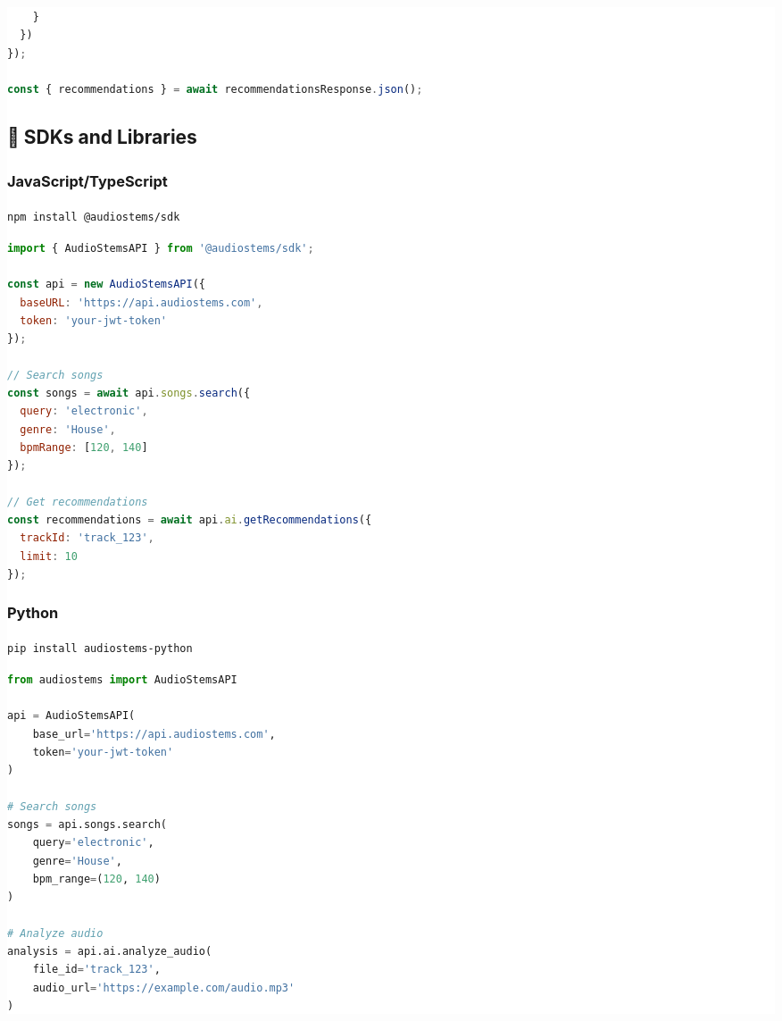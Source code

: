 ```javascript
    }
  })
});

const { recommendations } = await recommendationsResponse.json();
```

## 🔧 SDKs and Libraries

### JavaScript/TypeScript

```bash
npm install @audiostems/sdk
```

```javascript
import { AudioStemsAPI } from '@audiostems/sdk';

const api = new AudioStemsAPI({
  baseURL: 'https://api.audiostems.com',
  token: 'your-jwt-token'
});

// Search songs
const songs = await api.songs.search({
  query: 'electronic',
  genre: 'House',
  bpmRange: [120, 140]
});

// Get recommendations
const recommendations = await api.ai.getRecommendations({
  trackId: 'track_123',
  limit: 10
});
```

### Python

```bash
pip install audiostems-python
```

```python
from audiostems import AudioStemsAPI

api = AudioStemsAPI(
    base_url='https://api.audiostems.com',
    token='your-jwt-token'
)

# Search songs
songs = api.songs.search(
    query='electronic',
    genre='House',
    bpm_range=(120, 140)
)

# Analyze audio
analysis = api.ai.analyze_audio(
    file_id='track_123',
    audio_url='https://example.com/audio.mp3'
)
```
